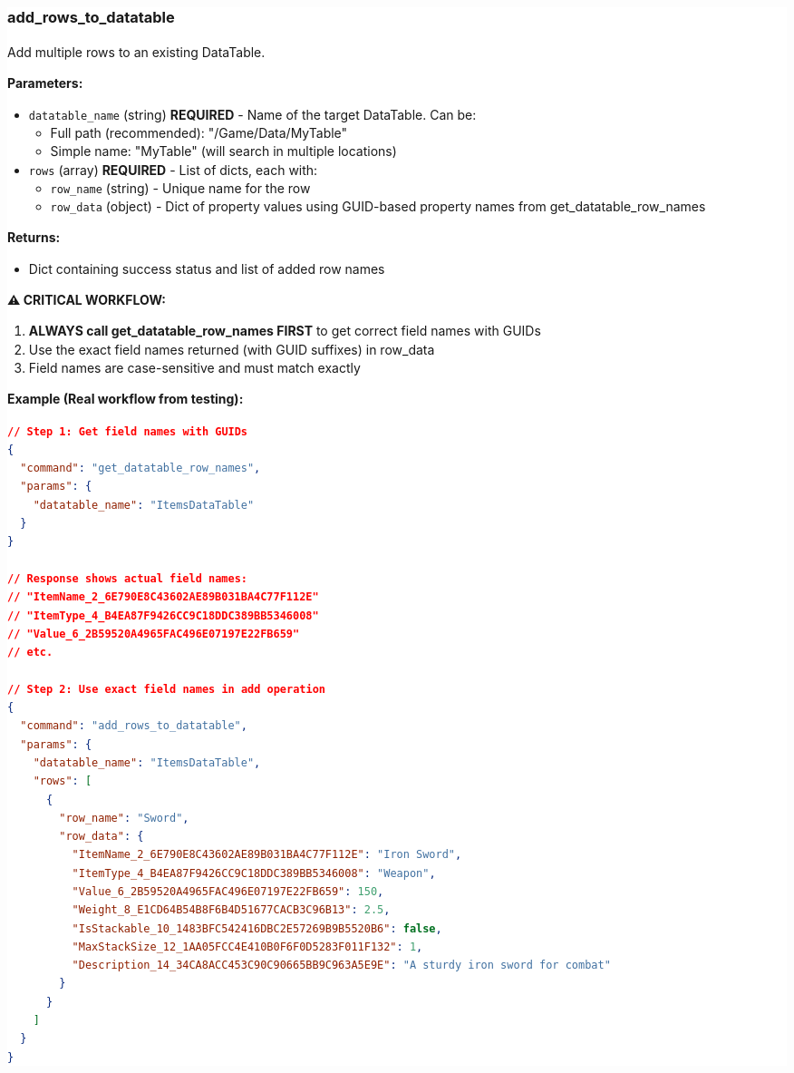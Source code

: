 ### add_rows_to_datatable

Add multiple rows to an existing DataTable.

**Parameters:**
- `datatable_name` (string) **REQUIRED** - Name of the target DataTable. Can be:
  - Full path (recommended): "/Game/Data/MyTable"
  - Simple name: "MyTable" (will search in multiple locations)
- `rows` (array) **REQUIRED** - List of dicts, each with:
  - `row_name` (string) - Unique name for the row
  - `row_data` (object) - Dict of property values using GUID-based property names from get_datatable_row_names

**Returns:**
- Dict containing success status and list of added row names

**⚠️ CRITICAL WORKFLOW:**
1. **ALWAYS call get_datatable_row_names FIRST** to get correct field names with GUIDs
2. Use the exact field names returned (with GUID suffixes) in row_data
3. Field names are case-sensitive and must match exactly

**Example (Real workflow from testing):**
```json
// Step 1: Get field names with GUIDs
{
  "command": "get_datatable_row_names",
  "params": {
    "datatable_name": "ItemsDataTable"
  }
}

// Response shows actual field names:
// "ItemName_2_6E790E8C43602AE89B031BA4C77F112E"
// "ItemType_4_B4EA87F9426CC9C18DDC389BB5346008"
// "Value_6_2B59520A4965FAC496E07197E22FB659"
// etc.

// Step 2: Use exact field names in add operation
{
  "command": "add_rows_to_datatable",
  "params": {
    "datatable_name": "ItemsDataTable",
    "rows": [
      {
        "row_name": "Sword",
        "row_data": {
          "ItemName_2_6E790E8C43602AE89B031BA4C77F112E": "Iron Sword",
          "ItemType_4_B4EA87F9426CC9C18DDC389BB5346008": "Weapon",
          "Value_6_2B59520A4965FAC496E07197E22FB659": 150,
          "Weight_8_E1CD64B54B8F6B4D51677CACB3C96B13": 2.5,
          "IsStackable_10_1483BFC542416DBC2E57269B9B5520B6": false,
          "MaxStackSize_12_1AA05FCC4E410B0F6F0D5283F011F132": 1,
          "Description_14_34CA8ACC453C90C90665BB9C963A5E9E": "A sturdy iron sword for combat"
        }
      }
    ]
  }
}
```
